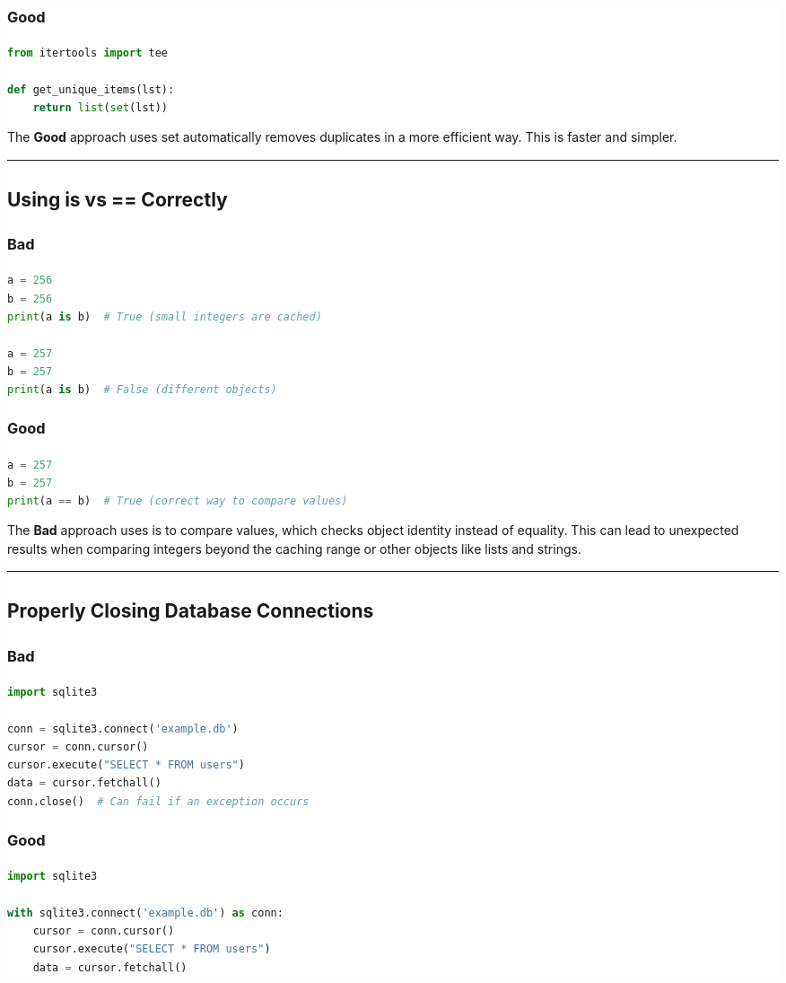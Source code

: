### Good
```python
from itertools import tee

def get_unique_items(lst):
    return list(set(lst))
```
The **Good** approach uses set automatically removes duplicates in a more efficient way. This is faster and simpler.

--- 
## Using is vs == Correctly
### Bad
```python
a = 256
b = 256
print(a is b)  # True (small integers are cached)

a = 257
b = 257
print(a is b)  # False (different objects)
```

### Good
```python
a = 257
b = 257
print(a == b)  # True (correct way to compare values)
```
The **Bad** approach uses is to compare values, which checks object identity instead of equality. This can lead to unexpected results when comparing integers beyond the caching range or other objects like lists and strings.

---
## Properly Closing Database Connections
### Bad
```python
import sqlite3

conn = sqlite3.connect('example.db')
cursor = conn.cursor()
cursor.execute("SELECT * FROM users")
data = cursor.fetchall()
conn.close()  # Can fail if an exception occurs
```

### Good 
```python
import sqlite3

with sqlite3.connect('example.db') as conn:
    cursor = conn.cursor()
    cursor.execute("SELECT * FROM users")
    data = cursor.fetchall()
```
